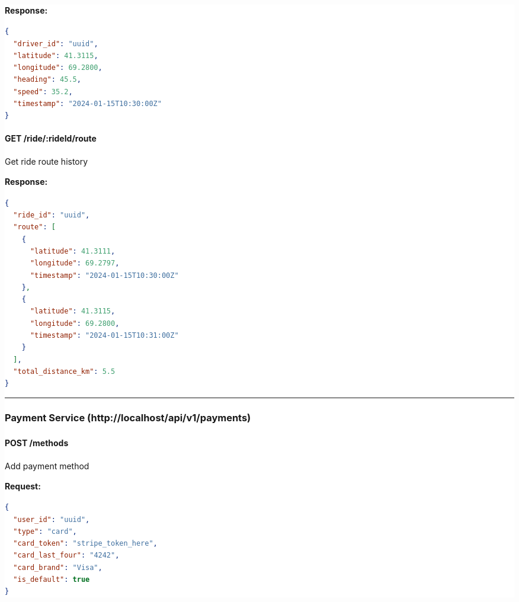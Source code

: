 **Response:**
```json
{
  "driver_id": "uuid",
  "latitude": 41.3115,
  "longitude": 69.2800,
  "heading": 45.5,
  "speed": 35.2,
  "timestamp": "2024-01-15T10:30:00Z"
}
```

#### GET /ride/:rideId/route
Get ride route history

**Response:**
```json
{
  "ride_id": "uuid",
  "route": [
    {
      "latitude": 41.3111,
      "longitude": 69.2797,
      "timestamp": "2024-01-15T10:30:00Z"
    },
    {
      "latitude": 41.3115,
      "longitude": 69.2800,
      "timestamp": "2024-01-15T10:31:00Z"
    }
  ],
  "total_distance_km": 5.5
}
```

---

### Payment Service (http://localhost/api/v1/payments)

#### POST /methods
Add payment method

**Request:**
```json
{
  "user_id": "uuid",
  "type": "card",
  "card_token": "stripe_token_here",
  "card_last_four": "4242",
  "card_brand": "Visa",
  "is_default": true
}
```

